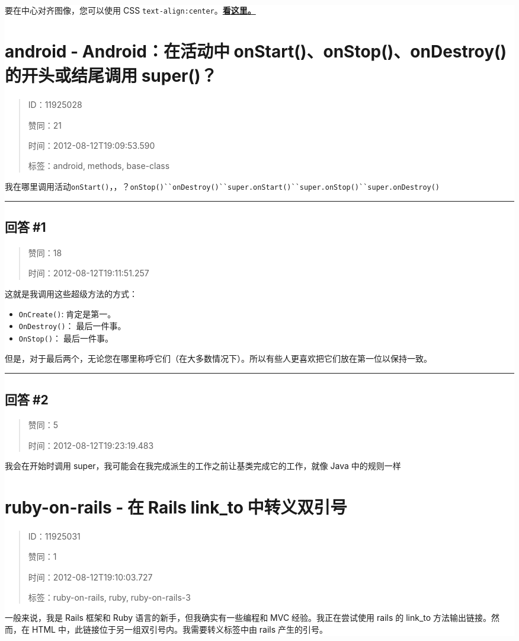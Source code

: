 要在中心对齐图像，您可以使用 CSS `text-align:center`。**[看这里。](http://jsfiddle.net/UtyJR/5/)**

# android - Android：在活动中 onStart()、onStop()、onDestroy() 的开头或结尾调用 super()？

> ID：11925028
> 
> 赞同：21
> 
> 时间：2012-08-12T19:09:53.590
> 
> 标签：android, methods, base-class

我在哪里调用活动`onStart()`，，？`onStop()``onDestroy()``super.onStart()``super.onStop()``super.onDestroy()`

* * *

## 回答 #1

> 赞同：18
> 
> 时间：2012-08-12T19:11:51.257

这就是我调用这些超级方法的方式：

*   `OnCreate()`: 肯定是第一。
*   `OnDestroy()`： 最后一件事。
*   `OnStop()`： 最后一件事。

但是，对于最后两个，无论您在哪里称呼它们（在大多数情况下）。所以有些人更喜欢把它们放在第一位以保持一致。

* * *

## 回答 #2

> 赞同：5
> 
> 时间：2012-08-12T19:23:19.483

我会在开始时调用 super，我可能会在我完成派生的工作之前让基类完成它的工作，就像 Java 中的规则一样

# ruby-on-rails - 在 Rails link_to 中转义双引号

> ID：11925031
> 
> 赞同：1
> 
> 时间：2012-08-12T19:10:03.727
> 
> 标签：ruby-on-rails, ruby, ruby-on-rails-3

一般来说，我是 Rails 框架和 Ruby 语言的新手，但我确实有一些编程和 MVC 经验。我正在尝试使用 rails 的 link_to 方法输出链接。然而，在 HTML 中，此链接位于另一组双引号内。我需要转义标签中由 rails 产生的引号。
